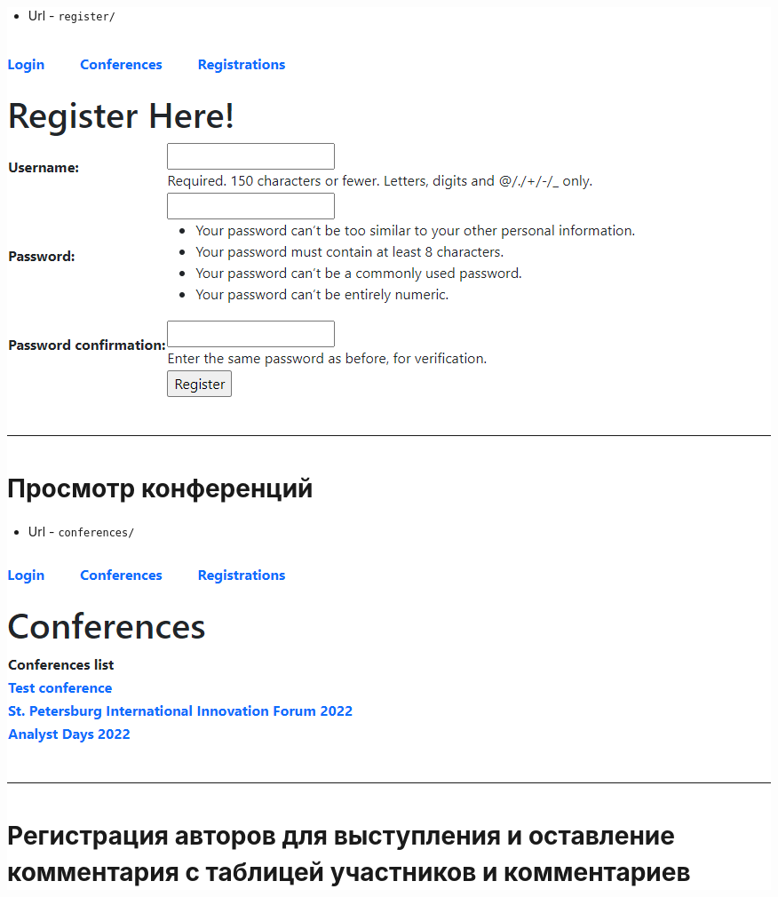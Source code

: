 * Url - `register/`

![img.png](assets/register.png)


<hr>

# Просмотр конференций

* Url - `conferences/`

![img.png](assets/list.png)

<hr>

# Регистрация авторов для выступления и оставление комментария с таблицей участников и комментариев
